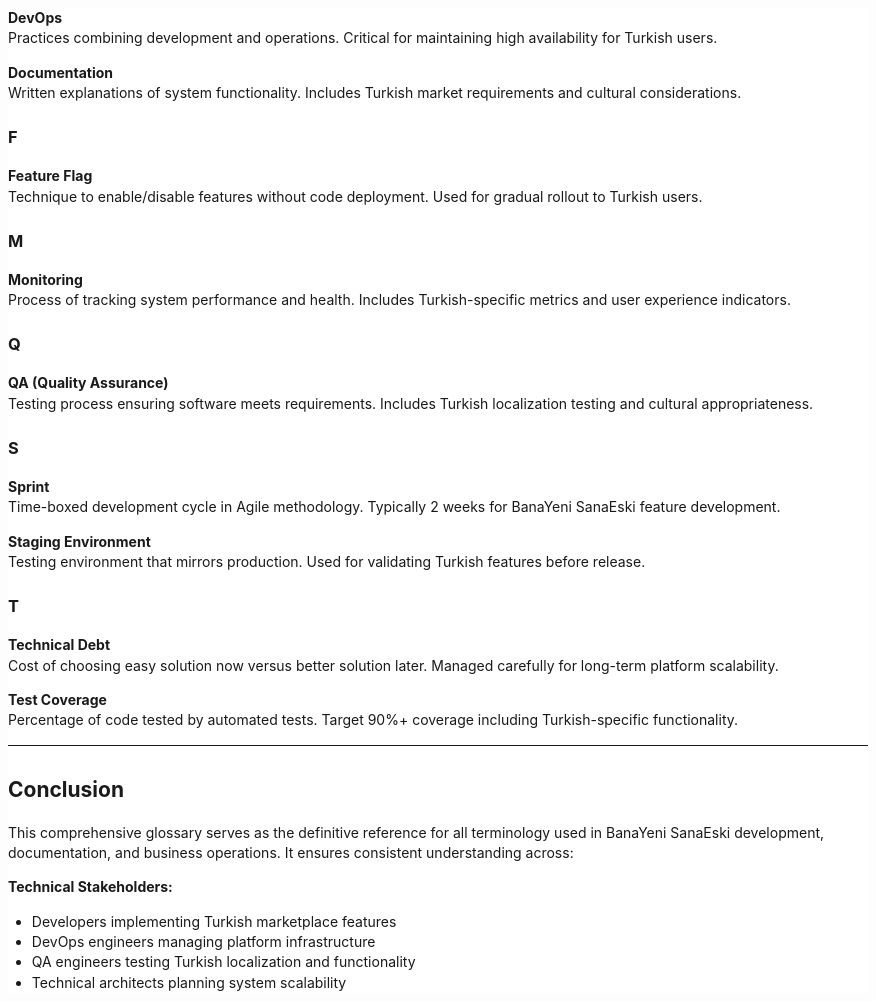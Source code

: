 **DevOps**  
Practices combining development and operations. Critical for maintaining high availability for Turkish users.

**Documentation**  
Written explanations of system functionality. Includes Turkish market requirements and cultural considerations.

### F

**Feature Flag**  
Technique to enable/disable features without code deployment. Used for gradual rollout to Turkish users.

### M

**Monitoring**  
Process of tracking system performance and health. Includes Turkish-specific metrics and user experience indicators.

### Q

**QA (Quality Assurance)**  
Testing process ensuring software meets requirements. Includes Turkish localization testing and cultural appropriateness.

### S

**Sprint**  
Time-boxed development cycle in Agile methodology. Typically 2 weeks for BanaYeni SanaEski feature development.

**Staging Environment**  
Testing environment that mirrors production. Used for validating Turkish features before release.

### T

**Technical Debt**  
Cost of choosing easy solution now versus better solution later. Managed carefully for long-term platform scalability.

**Test Coverage**  
Percentage of code tested by automated tests. Target 90%+ coverage including Turkish-specific functionality.

---

## Conclusion

This comprehensive glossary serves as the definitive reference for all terminology used in BanaYeni SanaEski development, documentation, and business operations. It ensures consistent understanding across:

**Technical Stakeholders:**
- Developers implementing Turkish marketplace features
- DevOps engineers managing platform infrastructure  
- QA engineers testing Turkish localization and functionality
- Technical architects planning system scalability
